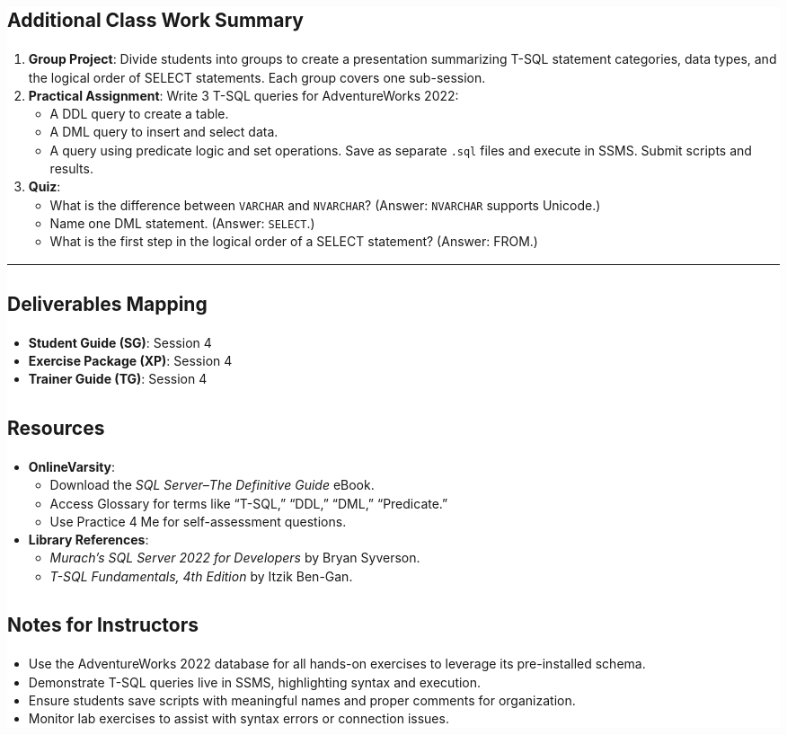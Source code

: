 
## Additional Class Work Summary
1. **Group Project**: Divide students into groups to create a presentation summarizing T-SQL statement categories, data types, and the logical order of SELECT statements. Each group covers one sub-session.
2. **Practical Assignment**: Write 3 T-SQL queries for AdventureWorks 2022:
   - A DDL query to create a table.
   - A DML query to insert and select data.
   - A query using predicate logic and set operations.
   Save as separate `.sql` files and execute in SSMS. Submit scripts and results.
3. **Quiz**:
   - What is the difference between `VARCHAR` and `NVARCHAR`? (Answer: `NVARCHAR` supports Unicode.)
   - Name one DML statement. (Answer: `SELECT`.)
   - What is the first step in the logical order of a SELECT statement? (Answer: FROM.)

---

## Deliverables Mapping
- **Student Guide (SG)**: Session 4
- **Exercise Package (XP)**: Session 4
- **Trainer Guide (TG)**: Session 4

## Resources
- **OnlineVarsity**:
  - Download the *SQL Server–The Definitive Guide* eBook.
  - Access Glossary for terms like “T-SQL,” “DDL,” “DML,” “Predicate.”
  - Use Practice 4 Me for self-assessment questions.
- **Library References**:
  - *Murach’s SQL Server 2022 for Developers* by Bryan Syverson.
  - *T-SQL Fundamentals, 4th Edition* by Itzik Ben-Gan.

## Notes for Instructors
- Use the AdventureWorks 2022 database for all hands-on exercises to leverage its pre-installed schema.
- Demonstrate T-SQL queries live in SSMS, highlighting syntax and execution.
- Ensure students save scripts with meaningful names and proper comments for organization.
- Monitor lab exercises to assist with syntax errors or connection issues.